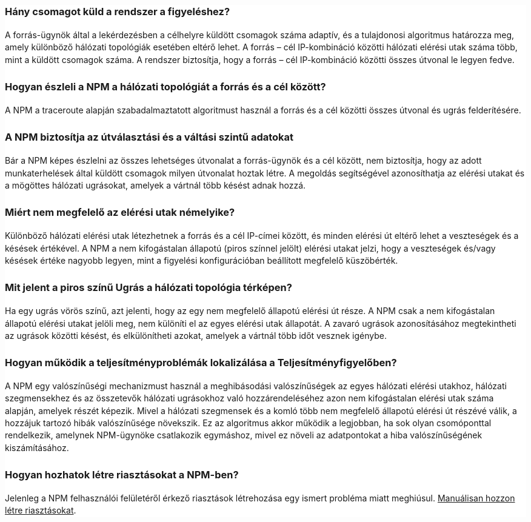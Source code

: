 ### <a name="how-many-packets-are-sent-for-monitoring"></a>Hány csomagot küld a rendszer a figyeléshez?
A forrás-ügynök által a lekérdezésben a célhelyre küldött csomagok száma adaptív, és a tulajdonosi algoritmus határozza meg, amely különböző hálózati topológiák esetében eltérő lehet. A forrás – cél IP-kombináció közötti hálózati elérési utak száma több, mint a küldött csomagok száma. A rendszer biztosítja, hogy a forrás – cél IP-kombináció közötti összes útvonal le legyen fedve.

### <a name="how-does-npm-discover-network-topology-between-source-and-destination"></a>Hogyan észleli a NPM a hálózati topológiát a forrás és a cél között?
A NPM a traceroute alapján szabadalmaztatott algoritmust használ a forrás és a cél közötti összes útvonal és ugrás felderítésére.

### <a name="does-npm-provide-routing-and-switching-level-info"></a>A NPM biztosítja az útválasztási és a váltási szintű adatokat 
Bár a NPM képes észlelni az összes lehetséges útvonalat a forrás-ügynök és a cél között, nem biztosítja, hogy az adott munkaterhelések által küldött csomagok milyen útvonalat hoztak létre. A megoldás segítségével azonosíthatja az elérési utakat és a mögöttes hálózati ugrásokat, amelyek a vártnál több késést adnak hozzá.

### <a name="why-are-some-of-the-paths-unhealthy"></a>Miért nem megfelelő az elérési utak némelyike?
Különböző hálózati elérési utak létezhetnek a forrás és a cél IP-címei között, és minden elérési út eltérő lehet a veszteségek és a késések értékével. A NPM a nem kifogástalan állapotú (piros színnel jelölt) elérési utakat jelzi, hogy a veszteségek és/vagy késések értéke nagyobb legyen, mint a figyelési konfigurációban beállított megfelelő küszöbérték.

### <a name="what-does-a-hop-in-red-color-signify-in-the-network-topology-map"></a>Mit jelent a piros színű Ugrás a hálózati topológia térképen?
Ha egy ugrás vörös színű, azt jelenti, hogy az egy nem megfelelő állapotú elérési út része. A NPM csak a nem kifogástalan állapotú elérési utakat jelöli meg, nem különíti el az egyes elérési utak állapotát. A zavaró ugrások azonosításához megtekintheti az ugrások közötti késést, és elkülönítheti azokat, amelyek a vártnál több időt vesznek igénybe.

### <a name="how-does-fault-localization-in-performance-monitor-work"></a>Hogyan működik a teljesítményproblémák lokalizálása a Teljesítményfigyelőben?
A NPM egy valószínűségi mechanizmust használ a meghibásodási valószínűségek az egyes hálózati elérési utakhoz, hálózati szegmensekhez és az összetevők hálózati ugrásokhoz való hozzárendeléséhez azon nem kifogástalan elérési utak száma alapján, amelyek részét képezik. Mivel a hálózati szegmensek és a komló több nem megfelelő állapotú elérési út részévé válik, a hozzájuk tartozó hibák valószínűsége növekszik. Ez az algoritmus akkor működik a legjobban, ha sok olyan csomóponttal rendelkezik, amelynek NPM-ügynöke csatlakozik egymáshoz, mivel ez növeli az adatpontokat a hiba valószínűségének kiszámításához.

### <a name="how-can-i-create-alerts-in-npm"></a>Hogyan hozhatok létre riasztásokat a NPM-ben?
Jelenleg a NPM felhasználói felületéről érkező riasztások létrehozása egy ismert probléma miatt meghiúsul. [Manuálisan hozzon létre riasztásokat](../platform/alerts-log.md).
